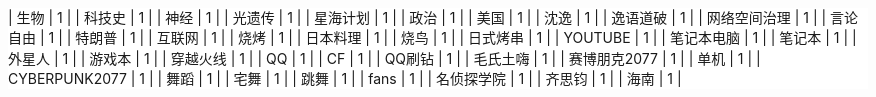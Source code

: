 | 生物 | 1 |
| 科技史 | 1 |
| 神经 | 1 |
| 光遗传 | 1 |
| 星海计划 | 1 |
| 政治 | 1 |
| 美国 | 1 |
| 沈逸 | 1 |
| 逸语道破 | 1 |
| 网络空间治理 | 1 |
| 言论自由 | 1 |
| 特朗普 | 1 |
| 互联网 | 1 |
| 烧烤 | 1 |
| 日本料理 | 1 |
| 烧鸟 | 1 |
| 日式烤串 | 1 |
| YOUTUBE | 1 |
| 笔记本电脑 | 1 |
| 笔记本 | 1 |
| 外星人 | 1 |
| 游戏本 | 1 |
| 穿越火线 | 1 |
| QQ | 1 |
| CF | 1 |
| QQ刷钻 | 1 |
| 毛氏土嗨 | 1 |
| 赛博朋克2077 | 1 |
| 单机 | 1 |
| CYBERPUNK2077 | 1 |
| 舞蹈 | 1 |
| 宅舞 | 1 |
| 跳舞 | 1 |
| fans | 1 |
| 名侦探学院 | 1 |
| 齐思钧 | 1 |
| 海南 | 1 |
